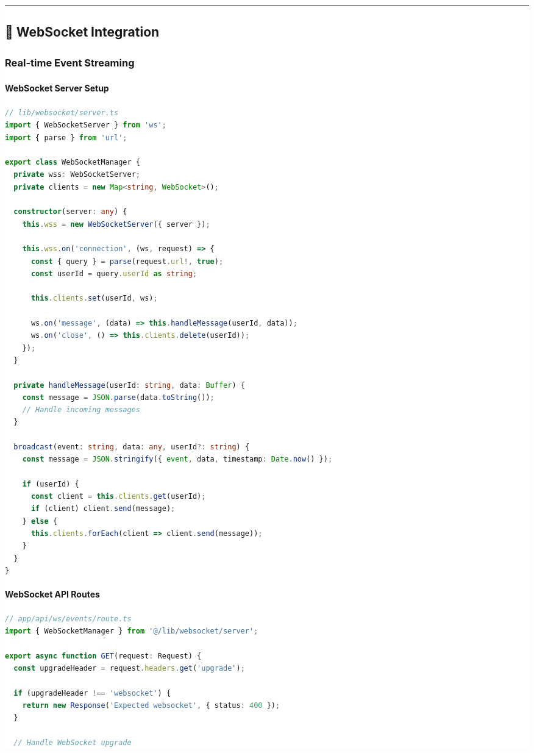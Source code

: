 ```typescript
```

---

## 🔗 WebSocket Integration

### Real-time Event Streaming

#### WebSocket Server Setup
```typescript
// lib/websocket/server.ts
import { WebSocketServer } from 'ws';
import { parse } from 'url';

export class WebSocketManager {
  private wss: WebSocketServer;
  private clients = new Map<string, WebSocket>();

  constructor(server: any) {
    this.wss = new WebSocketServer({ server });

    this.wss.on('connection', (ws, request) => {
      const { query } = parse(request.url!, true);
      const userId = query.userId as string;

      this.clients.set(userId, ws);

      ws.on('message', (data) => this.handleMessage(userId, data));
      ws.on('close', () => this.clients.delete(userId));
    });
  }

  private handleMessage(userId: string, data: Buffer) {
    const message = JSON.parse(data.toString());
    // Handle incoming messages
  }

  broadcast(event: string, data: any, userId?: string) {
    const message = JSON.stringify({ event, data, timestamp: Date.now() });

    if (userId) {
      const client = this.clients.get(userId);
      if (client) client.send(message);
    } else {
      this.clients.forEach(client => client.send(message));
    }
  }
}
```

#### WebSocket API Routes
```typescript
// app/api/ws/events/route.ts
import { WebSocketManager } from '@/lib/websocket/server';

export async function GET(request: Request) {
  const upgradeHeader = request.headers.get('upgrade');

  if (upgradeHeader !== 'websocket') {
    return new Response('Expected websocket', { status: 400 });
  }

  // Handle WebSocket upgrade
```
